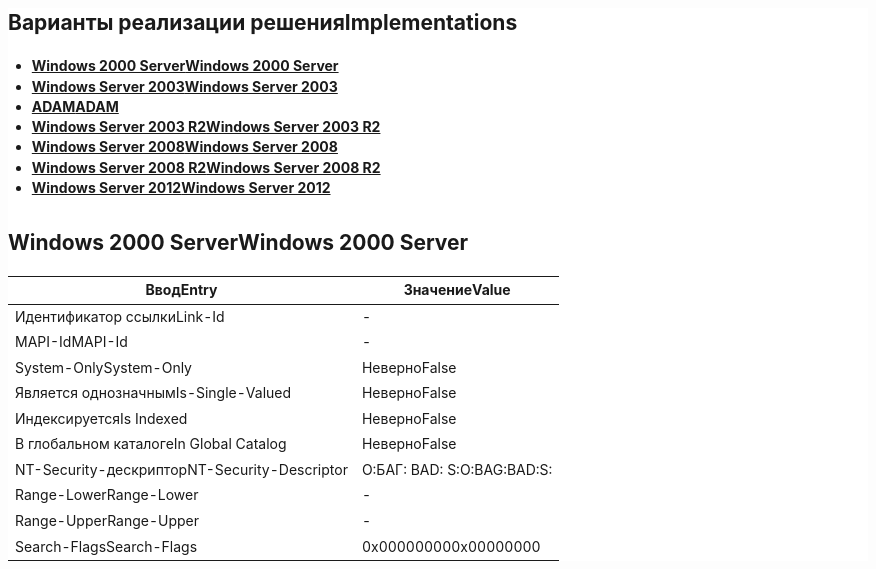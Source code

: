

## <a name="implementations"></a><span data-ttu-id="0a3a0-122">Варианты реализации решения</span><span class="sxs-lookup"><span data-stu-id="0a3a0-122">Implementations</span></span>

-   [<span data-ttu-id="0a3a0-123">**Windows 2000 Server**</span><span class="sxs-lookup"><span data-stu-id="0a3a0-123">**Windows 2000 Server**</span></span>](#windows-2000-server)
-   [<span data-ttu-id="0a3a0-124">**Windows Server 2003**</span><span class="sxs-lookup"><span data-stu-id="0a3a0-124">**Windows Server 2003**</span></span>](#windows-server-2003)
-   [<span data-ttu-id="0a3a0-125">**ADAM**</span><span class="sxs-lookup"><span data-stu-id="0a3a0-125">**ADAM**</span></span>](#adam)
-   [<span data-ttu-id="0a3a0-126">**Windows Server 2003 R2**</span><span class="sxs-lookup"><span data-stu-id="0a3a0-126">**Windows Server 2003 R2**</span></span>](#windows-server-2003-r2)
-   [<span data-ttu-id="0a3a0-127">**Windows Server 2008**</span><span class="sxs-lookup"><span data-stu-id="0a3a0-127">**Windows Server 2008**</span></span>](#windows-server-2008)
-   [<span data-ttu-id="0a3a0-128">**Windows Server 2008 R2**</span><span class="sxs-lookup"><span data-stu-id="0a3a0-128">**Windows Server 2008 R2**</span></span>](#windows-server-2008-r2)
-   [<span data-ttu-id="0a3a0-129">**Windows Server 2012**</span><span class="sxs-lookup"><span data-stu-id="0a3a0-129">**Windows Server 2012**</span></span>](#windows-server-2012)

## <a name="windows-2000-server"></a><span data-ttu-id="0a3a0-130">Windows 2000 Server</span><span class="sxs-lookup"><span data-stu-id="0a3a0-130">Windows 2000 Server</span></span>



| <span data-ttu-id="0a3a0-131">Ввод</span><span class="sxs-lookup"><span data-stu-id="0a3a0-131">Entry</span></span> | <span data-ttu-id="0a3a0-132">Значение</span><span class="sxs-lookup"><span data-stu-id="0a3a0-132">Value</span></span> |
|------------------------|----------------------------------------------------------------------------------------------------------------------------------------------------------------------|
| <span data-ttu-id="0a3a0-133">Идентификатор ссылки</span><span class="sxs-lookup"><span data-stu-id="0a3a0-133">Link-Id</span></span>                | \-                                                                                                                                                                   |
| <span data-ttu-id="0a3a0-134">MAPI-Id</span><span class="sxs-lookup"><span data-stu-id="0a3a0-134">MAPI-Id</span></span>                | \-                                                                                                                                                                   |
| <span data-ttu-id="0a3a0-135">System-Only</span><span class="sxs-lookup"><span data-stu-id="0a3a0-135">System-Only</span></span>            | <span data-ttu-id="0a3a0-136">Неверно</span><span class="sxs-lookup"><span data-stu-id="0a3a0-136">False</span></span>                                                                                                                                                                |
| <span data-ttu-id="0a3a0-137">Является однозначным</span><span class="sxs-lookup"><span data-stu-id="0a3a0-137">Is-Single-Valued</span></span>       | <span data-ttu-id="0a3a0-138">Неверно</span><span class="sxs-lookup"><span data-stu-id="0a3a0-138">False</span></span>                                                                                                                                                                |
| <span data-ttu-id="0a3a0-139">Индексируется</span><span class="sxs-lookup"><span data-stu-id="0a3a0-139">Is Indexed</span></span>             | <span data-ttu-id="0a3a0-140">Неверно</span><span class="sxs-lookup"><span data-stu-id="0a3a0-140">False</span></span>                                                                                                                                                                |
| <span data-ttu-id="0a3a0-141">В глобальном каталоге</span><span class="sxs-lookup"><span data-stu-id="0a3a0-141">In Global Catalog</span></span>      | <span data-ttu-id="0a3a0-142">Неверно</span><span class="sxs-lookup"><span data-stu-id="0a3a0-142">False</span></span>                                                                                                                                                                |
| <span data-ttu-id="0a3a0-143">NT-Security-дескриптор</span><span class="sxs-lookup"><span data-stu-id="0a3a0-143">NT-Security-Descriptor</span></span> | <span data-ttu-id="0a3a0-144">О:БАГ: BAD: S:</span><span class="sxs-lookup"><span data-stu-id="0a3a0-144">O:BAG:BAD:S:</span></span>                                                                                                                                                         |
| <span data-ttu-id="0a3a0-145">Range-Lower</span><span class="sxs-lookup"><span data-stu-id="0a3a0-145">Range-Lower</span></span>            | \-                                                                                                                                                                   |
| <span data-ttu-id="0a3a0-146">Range-Upper</span><span class="sxs-lookup"><span data-stu-id="0a3a0-146">Range-Upper</span></span>            | \-                                                                                                                                                                   |
| <span data-ttu-id="0a3a0-147">Search-Flags</span><span class="sxs-lookup"><span data-stu-id="0a3a0-147">Search-Flags</span></span>           | <span data-ttu-id="0a3a0-148">0x00000000</span><span class="sxs-lookup"><span data-stu-id="0a3a0-148">0x00000000</span></span>                                                                                                                                                           |